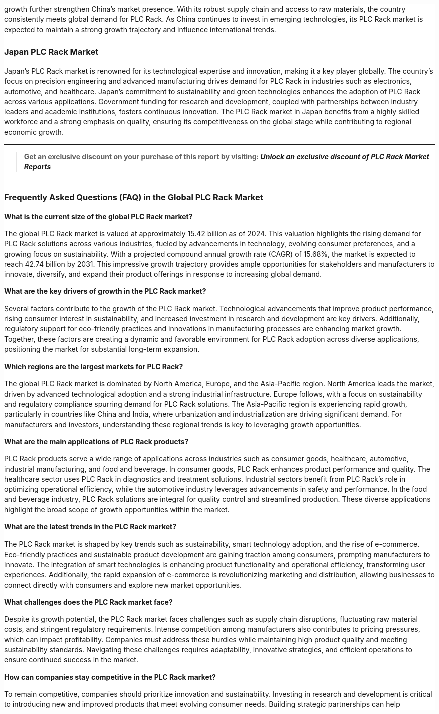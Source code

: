 growth further strengthen China&rsquo;s market presence. With its robust supply chain and access to raw materials, the country consistently meets global demand for PLC Rack. As China continues to invest in emerging technologies, its PLC Rack market is expected to maintain a strong growth trajectory and influence international trends.</p><h3>Japan PLC Rack Market</h3><p>Japan&rsquo;s PLC Rack market is renowned for its technological expertise and innovation, making it a key player globally. The country&rsquo;s focus on precision engineering and advanced manufacturing drives demand for PLC Rack in industries such as electronics, automotive, and healthcare. Japan&rsquo;s commitment to sustainability and green technologies enhances the adoption of PLC Rack across various applications. Government funding for research and development, coupled with partnerships between industry leaders and academic institutions, fosters continuous innovation. The PLC Rack market in Japan benefits from a highly skilled workforce and a strong emphasis on quality, ensuring its competitiveness on the global stage while contributing to regional economic growth.</p><hr /><blockquote><p><strong>Get an exclusive discount on your purchase of this report by visiting: <em><a href="://marketresearchpulse.com/ask-for-discount/18176?utm_source=Github&amp;utm_medium=091">Unlock an exclusive discount of PLC Rack Market Reports</a></em>&nbsp;</strong></p></blockquote><hr /><h3>Frequently Asked Questions (FAQ) in the Global PLC Rack Market</h3><p><strong>What is the current size of the global PLC Rack market?</strong></p><p>The global PLC Rack market is valued at approximately 15.42 billion as of 2024. This valuation highlights the rising demand for PLC Rack solutions across various industries, fueled by advancements in technology, evolving consumer preferences, and a growing focus on sustainability. With a projected compound annual growth rate (CAGR) of 15.68%, the market is expected to reach 42.74 billion by 2031. This impressive growth trajectory provides ample opportunities for stakeholders and manufacturers to innovate, diversify, and expand their product offerings in response to increasing global demand.</p><p><strong>What are the key drivers of growth in the PLC Rack market?</strong></p><p>Several factors contribute to the growth of the PLC Rack market. Technological advancements that improve product performance, rising consumer interest in sustainability, and increased investment in research and development are key drivers. Additionally, regulatory support for eco-friendly practices and innovations in manufacturing processes are enhancing market growth. Together, these factors are creating a dynamic and favorable environment for PLC Rack adoption across diverse applications, positioning the market for substantial long-term expansion.</p><p><strong>Which regions are the largest markets for PLC Rack?</strong></p><p>The global PLC Rack market is dominated by North America, Europe, and the Asia-Pacific region. North America leads the market, driven by advanced technological adoption and a strong industrial infrastructure. Europe follows, with a focus on sustainability and regulatory compliance spurring demand for PLC Rack solutions. The Asia-Pacific region is experiencing rapid growth, particularly in countries like China and India, where urbanization and industrialization are driving significant demand. For manufacturers and investors, understanding these regional trends is key to leveraging growth opportunities.</p><p><strong>What are the main applications of PLC Rack products?</strong></p><p>PLC Rack products serve a wide range of applications across industries such as consumer goods, healthcare, automotive, industrial manufacturing, and food and beverage. In consumer goods, PLC Rack enhances product performance and quality. The healthcare sector uses PLC Rack in diagnostics and treatment solutions. Industrial sectors benefit from PLC Rack&rsquo;s role in optimizing operational efficiency, while the automotive industry leverages advancements in safety and performance. In the food and beverage industry, PLC Rack solutions are integral for quality control and streamlined production. These diverse applications highlight the broad scope of growth opportunities within the market.</p><p><strong>What are the latest trends in the PLC Rack market?</strong></p><p>The PLC Rack market is shaped by key trends such as sustainability, smart technology adoption, and the rise of e-commerce. Eco-friendly practices and sustainable product development are gaining traction among consumers, prompting manufacturers to innovate. The integration of smart technologies is enhancing product functionality and operational efficiency, transforming user experiences. Additionally, the rapid expansion of e-commerce is revolutionizing marketing and distribution, allowing businesses to connect directly with consumers and explore new market opportunities.</p><p><strong>What challenges does the PLC Rack market face?</strong></p><p>Despite its growth potential, the PLC Rack market faces challenges such as supply chain disruptions, fluctuating raw material costs, and stringent regulatory requirements. Intense competition among manufacturers also contributes to pricing pressures, which can impact profitability. Companies must address these hurdles while maintaining high product quality and meeting sustainability standards. Navigating these challenges requires adaptability, innovative strategies, and efficient operations to ensure continued success in the market.</p><p><strong>How can companies stay competitive in the PLC Rack market?</strong></p><p>To remain competitive, companies should prioritize innovation and sustainability. Investing in research and development is critical to introducing new and improved products that meet evolving consumer needs. Building strategic partnerships can help